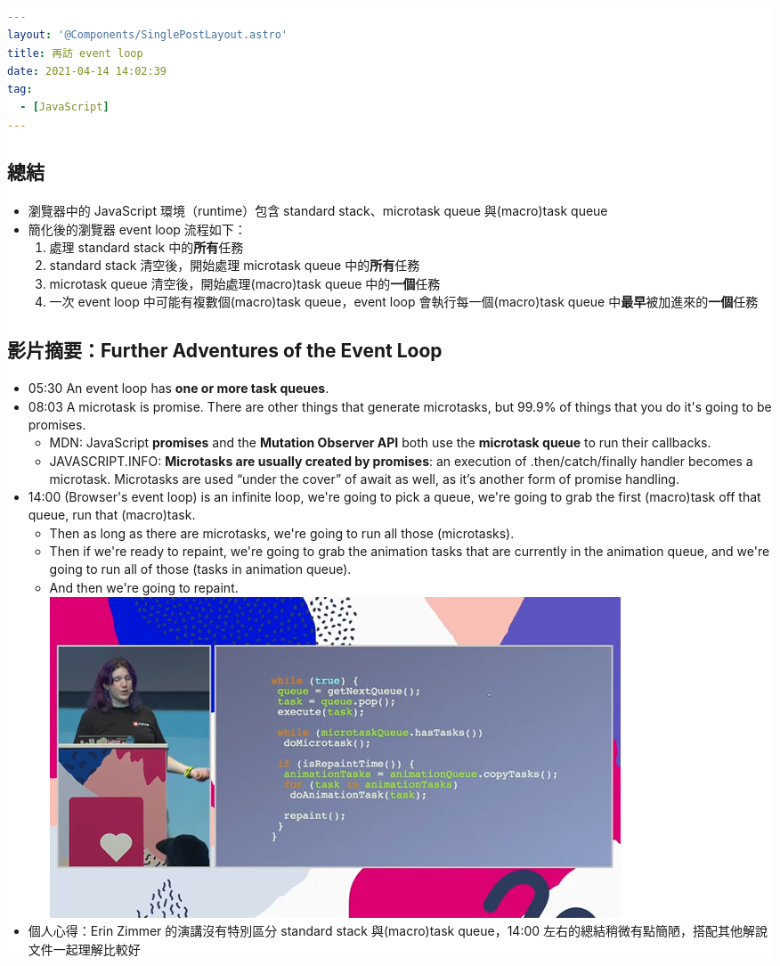 ```yaml
---
layout: '@Components/SinglePostLayout.astro'
title: 再訪 event loop
date: 2021-04-14 14:02:39
tag:
  - [JavaScript]
---
```


## 總結

- 瀏覽器中的 JavaScript 環境（runtime）包含 standard stack、microtask queue 與(macro)task queue
- 簡化後的瀏覽器 event loop 流程如下：
  1. 處理 standard stack 中的**所有**任務
  1. standard stack 清空後，開始處理 microtask queue 中的**所有**任務
  1. microtask queue 清空後，開始處理(macro)task queue 中的**一個**任務
  1. 一次 event loop 中可能有複數個(macro)task queue，event loop 會執行每一個(macro)task queue 中**最早**被加進來的**一個**任務



## 影片摘要：Further Adventures of the Event Loop

<iframe width="560" height="315" src="https://www.youtube.com/embed/u1kqx6AenYw" title="YouTube video player" frameborder="0" allow="accelerometer; autoplay; clipboard-write; encrypted-media; gyroscope; picture-in-picture" allowfullscreen></iframe>

- 05:30 An event loop has **one or more task queues**.
- 08:03 A microtask is promise. There are other things that generate microtasks, but 99.9% of things that you do it's going to be promises.
  - MDN: JavaScript **promises** and the **Mutation Observer API** both use the **microtask queue** to run their callbacks.
  - JAVASCRIPT.INFO: **Microtasks are usually created by promises**: an execution of .then/catch/finally handler becomes a microtask. Microtasks are used “under the cover” of await as well, as it’s another form of promise handling.
- 14:00 (Browser's event loop) is an infinite loop, we're going to pick a queue, we're going to grab the first (macro)task off that queue, run that (macro)task.
  - Then as long as there are microtasks, we're going to run all those (microtasks).
  - Then if we're ready to repaint, we're going to grab the animation tasks that are currently in the animation queue, and we're going to run all of those (tasks in animation queue).
  - And then we're going to repaint.
    ![event loop in browser](/2021/further-adventures-of-the-event-loop/u1kqx6AenYw-00-14-00.jpg)
- 個人心得：Erin Zimmer 的演講沒有特別區分 standard stack 與(macro)task queue，14:00 左右的總結稍微有點簡陋，搭配其他解說文件一起理解比較好
